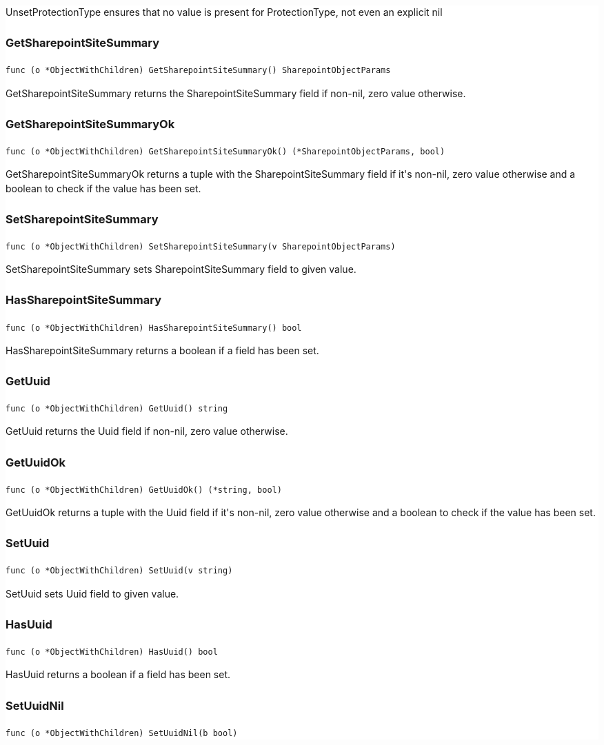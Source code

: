 UnsetProtectionType ensures that no value is present for ProtectionType, not even an explicit nil
### GetSharepointSiteSummary

`func (o *ObjectWithChildren) GetSharepointSiteSummary() SharepointObjectParams`

GetSharepointSiteSummary returns the SharepointSiteSummary field if non-nil, zero value otherwise.

### GetSharepointSiteSummaryOk

`func (o *ObjectWithChildren) GetSharepointSiteSummaryOk() (*SharepointObjectParams, bool)`

GetSharepointSiteSummaryOk returns a tuple with the SharepointSiteSummary field if it's non-nil, zero value otherwise
and a boolean to check if the value has been set.

### SetSharepointSiteSummary

`func (o *ObjectWithChildren) SetSharepointSiteSummary(v SharepointObjectParams)`

SetSharepointSiteSummary sets SharepointSiteSummary field to given value.

### HasSharepointSiteSummary

`func (o *ObjectWithChildren) HasSharepointSiteSummary() bool`

HasSharepointSiteSummary returns a boolean if a field has been set.

### GetUuid

`func (o *ObjectWithChildren) GetUuid() string`

GetUuid returns the Uuid field if non-nil, zero value otherwise.

### GetUuidOk

`func (o *ObjectWithChildren) GetUuidOk() (*string, bool)`

GetUuidOk returns a tuple with the Uuid field if it's non-nil, zero value otherwise
and a boolean to check if the value has been set.

### SetUuid

`func (o *ObjectWithChildren) SetUuid(v string)`

SetUuid sets Uuid field to given value.

### HasUuid

`func (o *ObjectWithChildren) HasUuid() bool`

HasUuid returns a boolean if a field has been set.

### SetUuidNil

`func (o *ObjectWithChildren) SetUuidNil(b bool)`
